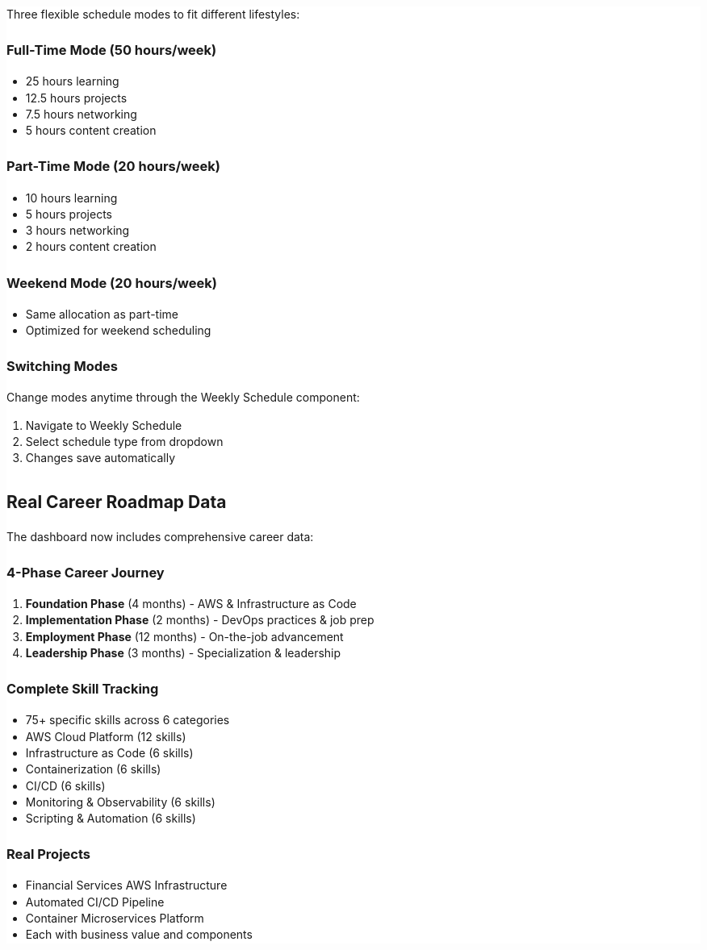 Three flexible schedule modes to fit different lifestyles:

### Full-Time Mode (50 hours/week)
- 25 hours learning
- 12.5 hours projects
- 7.5 hours networking
- 5 hours content creation

### Part-Time Mode (20 hours/week)
- 10 hours learning
- 5 hours projects
- 3 hours networking
- 2 hours content creation

### Weekend Mode (20 hours/week)
- Same allocation as part-time
- Optimized for weekend scheduling

### Switching Modes

Change modes anytime through the Weekly Schedule component:
1. Navigate to Weekly Schedule
2. Select schedule type from dropdown
3. Changes save automatically

## Real Career Roadmap Data

The dashboard now includes comprehensive career data:

### 4-Phase Career Journey
1. **Foundation Phase** (4 months) - AWS & Infrastructure as Code
2. **Implementation Phase** (2 months) - DevOps practices & job prep
3. **Employment Phase** (12 months) - On-the-job advancement
4. **Leadership Phase** (3 months) - Specialization & leadership

### Complete Skill Tracking
- 75+ specific skills across 6 categories
- AWS Cloud Platform (12 skills)
- Infrastructure as Code (6 skills)
- Containerization (6 skills)
- CI/CD (6 skills)
- Monitoring & Observability (6 skills)
- Scripting & Automation (6 skills)

### Real Projects
- Financial Services AWS Infrastructure
- Automated CI/CD Pipeline
- Container Microservices Platform
- Each with business value and components
